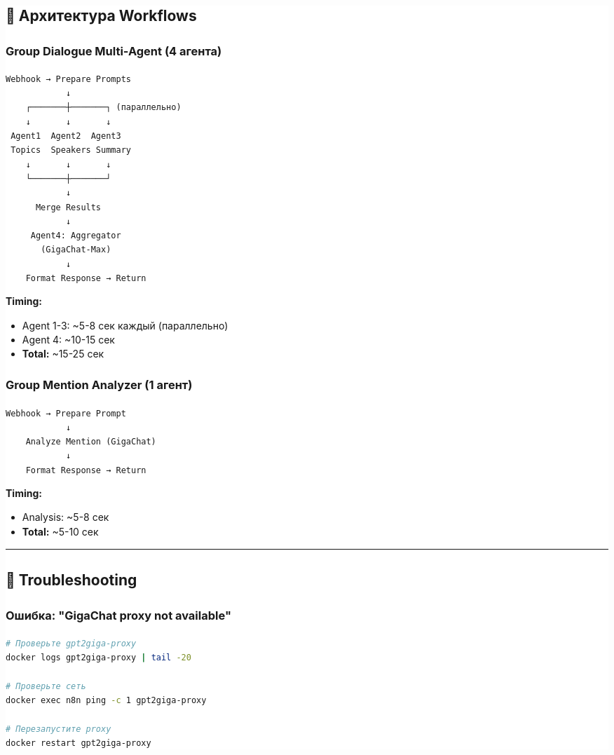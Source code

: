 
## 🔧 Архитектура Workflows

### Group Dialogue Multi-Agent (4 агента)

```
Webhook → Prepare Prompts
            ↓
    ┌───────┼───────┐ (параллельно)
    ↓       ↓       ↓
 Agent1  Agent2  Agent3
 Topics  Speakers Summary
    ↓       ↓       ↓
    └───────┼───────┘
            ↓
      Merge Results
            ↓
     Agent4: Aggregator
       (GigaChat-Max)
            ↓
    Format Response → Return
```

**Timing:**
- Agent 1-3: ~5-8 сек каждый (параллельно)
- Agent 4: ~10-15 сек
- **Total:** ~15-25 сек

### Group Mention Analyzer (1 агент)

```
Webhook → Prepare Prompt
            ↓
    Analyze Mention (GigaChat)
            ↓
    Format Response → Return
```

**Timing:**
- Analysis: ~5-8 сек
- **Total:** ~5-10 сек

---

## 🐛 Troubleshooting

### Ошибка: "GigaChat proxy not available"

```bash
# Проверьте gpt2giga-proxy
docker logs gpt2giga-proxy | tail -20

# Проверьте сеть
docker exec n8n ping -c 1 gpt2giga-proxy

# Перезапустите proxy
docker restart gpt2giga-proxy
```

